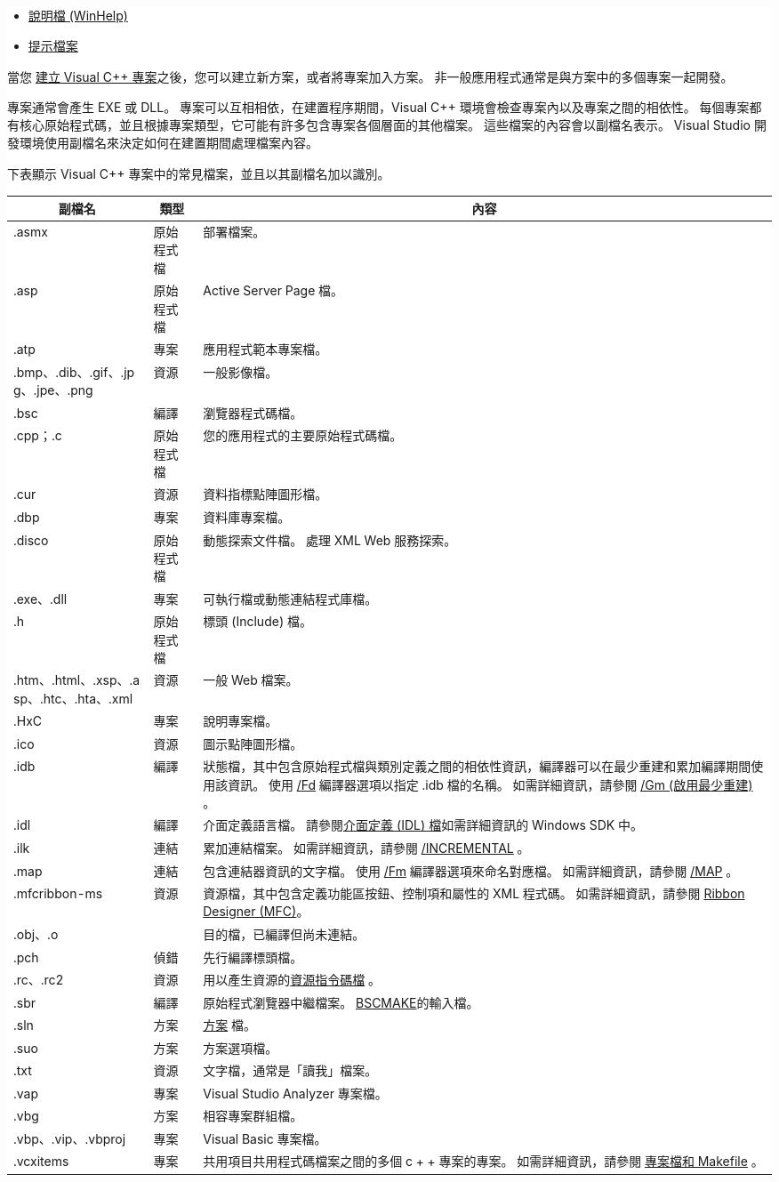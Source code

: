 -   [說明檔 (WinHelp)](../ide/help-files-winhelp.md)  
  
-   [提示檔案](../ide/hint-files.md)  
  
 當您 [建立 Visual C++ 專案](../ide/creating-desktop-projects-by-using-application-wizards.md)之後，您可以建立新方案，或者將專案加入方案。 非一般應用程式通常是與方案中的多個專案一起開發。  
  
 專案通常會產生 EXE 或 DLL。 專案可以互相相依，在建置程序期間，Visual C++ 環境會檢查專案內以及專案之間的相依性。 每個專案都有核心原始程式碼，並且根據專案類型，它可能有許多包含專案各個層面的其他檔案。 這些檔案的內容會以副檔名表示。 Visual Studio 開發環境使用副檔名來決定如何在建置期間處理檔案內容。  
  
 下表顯示 Visual C++ 專案中的常見檔案，並且以其副檔名加以識別。  
  
|副檔名|類型|內容|  
|--------------------|----------|--------------|  
|.asmx|原始程式檔|部署檔案。|  
|.asp|原始程式檔|Active Server Page 檔。|  
|.atp|專案|應用程式範本專案檔。|  
|.bmp、.dib、.gif、.jpg、.jpe、.png|資源|一般影像檔。|  
|.bsc|編譯|瀏覽器程式碼檔。|  
|.cpp；.c|原始程式檔|您的應用程式的主要原始程式碼檔。|  
|.cur|資源|資料指標點陣圖形檔。|  
|.dbp|專案|資料庫專案檔。|  
|.disco|原始程式檔|動態探索文件檔。 處理 XML Web 服務探索。|  
|.exe、.dll|專案|可執行檔或動態連結程式庫檔。|  
|.h|原始程式檔|標頭 (Include) 檔。|  
|.htm、.html、.xsp、.asp、.htc、.hta、.xml|資源|一般 Web 檔案。|  
|.HxC|專案|說明專案檔。|  
|.ico|資源|圖示點陣圖形檔。|  
|.idb|編譯|狀態檔，其中包含原始程式檔與類別定義之間的相依性資訊，編譯器可以在最少重建和累加編譯期間使用該資訊。 使用 [/Fd](../build/reference/fd-program-database-file-name.md) 編譯器選項以指定 .idb 檔的名稱。 如需詳細資訊，請參閱 [/Gm (啟用最少重建)](../build/reference/gm-enable-minimal-rebuild.md) 。|  
|.idl|編譯|介面定義語言檔。 請參閱[介面定義 (IDL) 檔](http://msdn.microsoft.com/library/windows/desktop/aa378712)如需詳細資訊的 Windows SDK 中。|  
|.ilk|連結|累加連結檔案。 如需詳細資訊，請參閱 [/INCREMENTAL](../build/reference/incremental-link-incrementally.md) 。|  
|.map|連結|包含連結器資訊的文字檔。 使用 [/Fm](../build/reference/fm-name-mapfile.md) 編譯器選項來命名對應檔。 如需詳細資訊，請參閱 [/MAP](../build/reference/map-generate-mapfile.md) 。|  
|.mfcribbon-ms|資源|資源檔，其中包含定義功能區按鈕、控制項和屬性的 XML 程式碼。 如需詳細資訊，請參閱 [Ribbon Designer (MFC)](../mfc/ribbon-designer-mfc.md)。|  
|.obj、.o||目的檔，已編譯但尚未連結。|  
|.pch|偵錯|先行編譯標頭檔。|  
|.rc、.rc2|資源|用以產生資源的[資源指令碼檔](../windows/working-with-resource-files.md) 。|  
|.sbr|編譯|原始程式瀏覽器中繼檔案。 [BSCMAKE](../build/reference/bscmake-options.md)的輸入檔。|  
|.sln|方案|[方案](http://msdn.microsoft.com/en-us/a45c299d-69f5-4b67-879d-1383417df0a7) 檔。|  
|.suo|方案|方案選項檔。|  
|.txt|資源|文字檔，通常是「讀我」檔案。|  
|.vap|專案|Visual Studio Analyzer 專案檔。|  
|.vbg|方案|相容專案群組檔。|  
|.vbp、.vip、.vbproj|專案|Visual Basic 專案檔。|  
|.vcxitems|專案|共用項目共用程式碼檔案之間的多個 c + + 專案的專案。 如需詳細資訊，請參閱 [專案檔和 Makefile](../ide/project-and-solution-files.md) 。|
